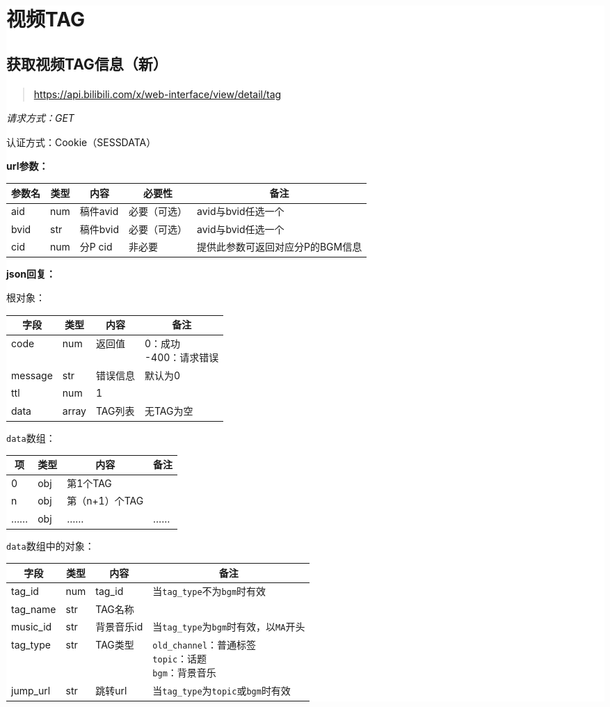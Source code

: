 # 视频TAG

## 获取视频TAG信息（新）

> <https://api.bilibili.com/x/web-interface/view/detail/tag>

*请求方式：GET*

认证方式：Cookie（SESSDATA）

**url参数：**

| 参数名 | 类型 | 内容     | 必要性       | 备注                             |
| ------ | ---- | -------- | ------------ | -------------------------------- |
| aid    | num  | 稿件avid | 必要（可选） | avid与bvid任选一个               |
| bvid   | str  | 稿件bvid | 必要（可选） | avid与bvid任选一个               |
| cid    | num  | 分P cid  | 非必要       | 提供此参数可返回对应分P的BGM信息 |

**json回复：**

根对象：

| 字段    | 类型  | 内容     | 备注                        |
| ------- | ----- | -------- | --------------------------- |
| code    | num   | 返回值   | 0：成功<br />-400：请求错误 |
| message | str   | 错误信息 | 默认为0                     |
| ttl     | num   | 1        |                             |
| data    | array | TAG列表  | 无TAG为空                   |

`data`数组：

| 项   | 类型 | 内容           | 备注 |
| ---- | ---- | -------------- | ---- |
| 0    | obj  | 第1个TAG       |      |
| n    | obj  | 第（n+1）个TAG |      |
| ……   | obj  | ……             | ……   |

`data`数组中的对象：

| 字段     | 类型 | 内容       | 备注                                                         |
| -------- | ---- | ---------- | ------------------------------------------------------------ |
| tag_id   | num  | tag_id     | 当`tag_type`不为`bgm`时有效                                  |
| tag_name | str  | TAG名称    |                                                              |
| music_id | str  | 背景音乐id | 当`tag_type`为`bgm`时有效，以`MA`开头                        |
| tag_type | str  | TAG类型    | `old_channel`：普通标签<br />`topic`：话题<br />`bgm`：背景音乐 |
| jump_url | str  | 跳转url    | 当`tag_type`为`topic`或`bgm`时有效                           |
